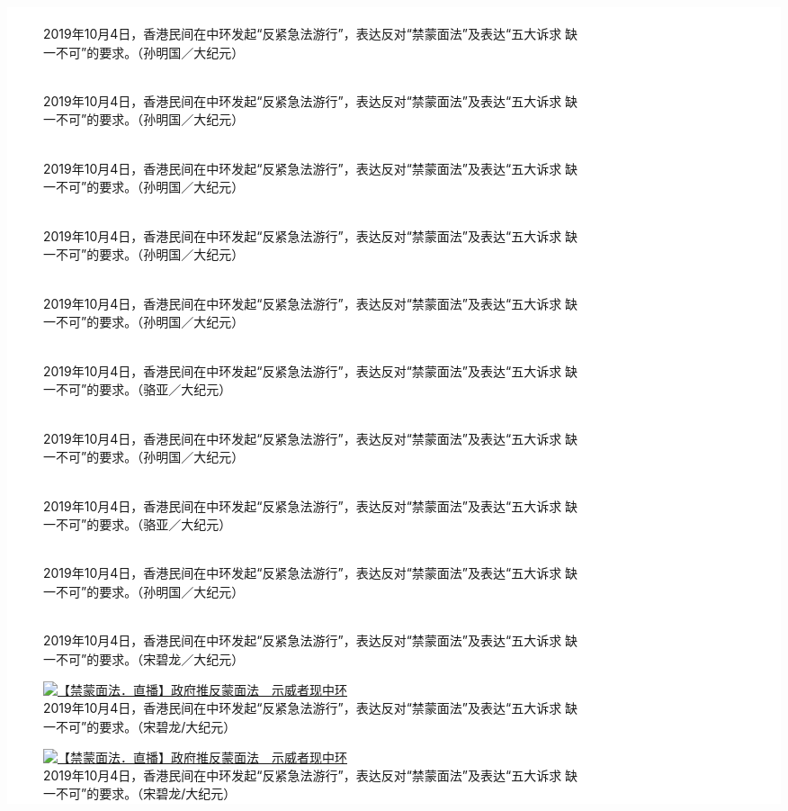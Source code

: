 <figure id="attachment_11567707" style="width: 600px" class="wp-caption aligncenter"><a href="http://i.epochtimes.com/assets/uploads/2019/10/1910040512202188.jpg"><img class="size-large wp-image-11567707" title="" src="http://i.epochtimes.com/assets/uploads/2019/10/1910040512202188-600x450.jpg" alt="" width="600" b="450" /></a><figcaption class="wp-caption-text">2019年10月4日，香港民间在中环发起“反紧急法游行”，表达反对“禁蒙面法”及表达“五大诉求 缺一不可”的要求。（孙明国／大纪元）</figcaption></figure>
<figure id="attachment_11567713" style="width: 600px" class="wp-caption aligncenter"><a href="http://i.epochtimes.com/assets/uploads/2019/10/1910040508342188.jpg"><img class="size-large wp-image-11567713" title="" src="http://i.epochtimes.com/assets/uploads/2019/10/1910040508342188-600x450.jpg" alt="" width="600" b="450" /></a><figcaption class="wp-caption-text">2019年10月4日，香港民间在中环发起“反紧急法游行”，表达反对“禁蒙面法”及表达“五大诉求 缺一不可”的要求。（孙明国／大纪元）</figcaption></figure>
<figure id="attachment_11567956" style="width: 600px" class="wp-caption aligncenter"><a href="http://i.epochtimes.com/assets/uploads/2019/10/1910040533152188.jpg"><img class="size-large wp-image-11567956" title="" src="http://i.epochtimes.com/assets/uploads/2019/10/1910040533152188-600x450.jpg" alt="" width="600" b="450" /></a><figcaption class="wp-caption-text">2019年10月4日，香港民间在中环发起“反紧急法游行”，表达反对“禁蒙面法”及表达“五大诉求 缺一不可”的要求。（孙明国／大纪元）</figcaption></figure>
<figure id="attachment_11567683" style="width: 600px" class="wp-caption aligncenter"><a href="http://i.epochtimes.com/assets/uploads/2019/10/1910040523192188.jpg"><img class="size-large wp-image-11567683" title="" src="http://i.epochtimes.com/assets/uploads/2019/10/1910040523192188-600x450.jpg" alt="" width="600" b="450" /></a><figcaption class="wp-caption-text">2019年10月4日，香港民间在中环发起“反紧急法游行”，表达反对“禁蒙面法”及表达“五大诉求 缺一不可”的要求。（孙明国／大纪元）</figcaption></figure>
<figure id="attachment_11567955" style="width: 600px" class="wp-caption aligncenter"><a href="http://i.epochtimes.com/assets/uploads/2019/10/1910040523282188.jpg"><img class="size-large wp-image-11567955" title="" src="http://i.epochtimes.com/assets/uploads/2019/10/1910040523282188-600x450.jpg" alt="" width="600" b="450" /></a><figcaption class="wp-caption-text">2019年10月4日，香港民间在中环发起“反紧急法游行”，表达反对“禁蒙面法”及表达“五大诉求 缺一不可”的要求。（孙明国／大纪元）</figcaption></figure>
<figure id="attachment_11567925" style="width: 600px" class="wp-caption aligncenter"><a href="http://i.epochtimes.com/assets/uploads/2019/10/1910040154262188.jpg"><img class="size-large wp-image-11567925" title="" src="http://i.epochtimes.com/assets/uploads/2019/10/1910040154262188-600x450.jpg" alt="" width="600" b="450" /></a><figcaption class="wp-caption-text">2019年10月4日，香港民间在中环发起“反紧急法游行”，表达反对“禁蒙面法”及表达“五大诉求 缺一不可”的要求。（骆亚／大纪元）</figcaption></figure>
<figure id="attachment_11567681" style="width: 600px" class="wp-caption aligncenter"><a href="http://i.epochtimes.com/assets/uploads/2019/10/1910040526372188.jpg"><img class="size-large wp-image-11567681" title="" src="http://i.epochtimes.com/assets/uploads/2019/10/1910040526372188-600x450.jpg" alt="" width="600" b="450" /></a><figcaption class="wp-caption-text">2019年10月4日，香港民间在中环发起“反紧急法游行”，表达反对“禁蒙面法”及表达“五大诉求 缺一不可”的要求。（孙明国／大纪元）</figcaption></figure>
<figure id="attachment_11567929" style="width: 600px" class="wp-caption aligncenter"><a href="http://i.epochtimes.com/assets/uploads/2019/10/1910040154302188.jpg"><img class="size-large wp-image-11567929" title="" src="http://i.epochtimes.com/assets/uploads/2019/10/1910040154302188-600x450.jpg" alt="" width="600" b="450" /></a><figcaption class="wp-caption-text">2019年10月4日，香港民间在中环发起“反紧急法游行”，表达反对“禁蒙面法”及表达“五大诉求 缺一不可”的要求。（骆亚／大纪元）</figcaption></figure>
<figure id="attachment_11567946" style="width: 600px" class="wp-caption aligncenter"><a href="http://i.epochtimes.com/assets/uploads/2019/10/1910040512292188.jpg"><img class="size-large wp-image-11567946" title="" src="http://i.epochtimes.com/assets/uploads/2019/10/1910040512292188-600x450.jpg" alt="" width="600" b="450" /></a><figcaption class="wp-caption-text">2019年10月4日，香港民间在中环发起“反紧急法游行”，表达反对“禁蒙面法”及表达“五大诉求 缺一不可”的要求。（孙明国／大纪元）</figcaption></figure>
<figure id="attachment_11567283" style="width: 600px" class="wp-caption aligncenter"><a href="http://i.epochtimes.com/assets/uploads/2019/10/1910040155072188.jpg"><img class="size-large wp-image-11567283" title="" src="http://i.epochtimes.com/assets/uploads/2019/10/1910040155072188-600x399.jpg" alt="" width="600" b="399" /></a><figcaption class="wp-caption-text">2019年10月4日，香港民间在中环发起“反紧急法游行”，表达反对“禁蒙面法”及表达“五大诉求 缺一不可”的要求。（宋碧龙／大纪元）</figcaption></figure>
<figure id="attachment_11568000" style="width: 600px" class="wp-caption aligncenter"><a href="http://i.epochtimes.com/assets/uploads/2019/10/191004044306100311.jpg"><img class="size-large wp-image-11568000" title="【禁蒙面法．直播】政府推反蒙面法　示威者现中环" src="http://i.epochtimes.com/assets/uploads/2019/10/191004044306100311-600x399.jpg" alt="【禁蒙面法．直播】政府推反蒙面法　示威者现中环" width="600" b="399" /></a><figcaption class="wp-caption-text">2019年10月4日，香港民间在中环发起“反紧急法游行”，表达反对“禁蒙面法”及表达“五大诉求 缺一不可”的要求。（宋碧龙/大纪元）</figcaption></figure>
<figure id="attachment_11568003" style="width: 600px" class="wp-caption aligncenter"><a href="http://i.epochtimes.com/assets/uploads/2019/10/191004044403100311.jpg"><img class="size-large wp-image-11568003" title="【禁蒙面法．直播】政府推反蒙面法　示威者现中环" src="http://i.epochtimes.com/assets/uploads/2019/10/191004044403100311-600x399.jpg" alt="【禁蒙面法．直播】政府推反蒙面法　示威者现中环" width="600" b="399" /></a><figcaption class="wp-caption-text">2019年10月4日，香港民间在中环发起“反紧急法游行”，表达反对“禁蒙面法”及表达“五大诉求 缺一不可”的要求。（宋碧龙/大纪元）</figcaption></figure>